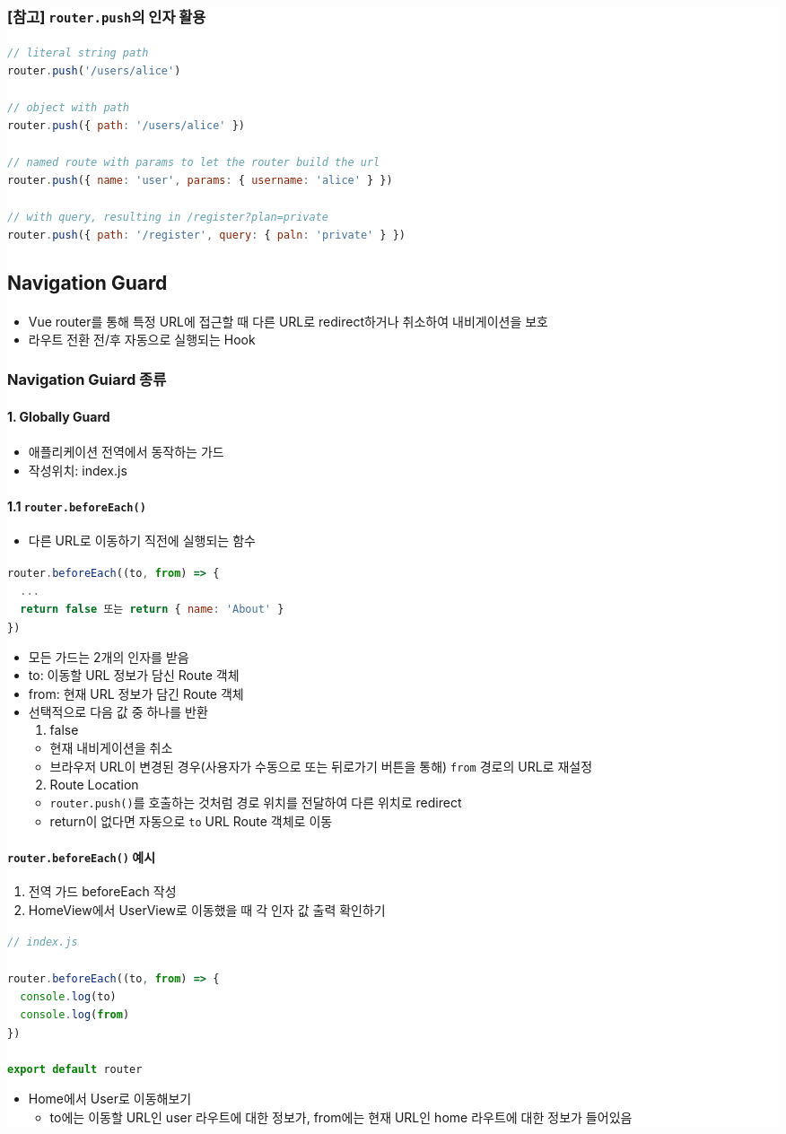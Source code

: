 ### [참고] `router.push`의 인자 활용
```js
// literal string path
router.push('/users/alice')

// object with path
router.push({ path: '/users/alice' })

// named route with params to let the router build the url
router.push({ name: 'user', params: { username: 'alice' } })

// with query, resulting in /register?plan=private
router.push({ path: '/register', query: { paln: 'private' } })
```

## Navigation Guard
- Vue router를 통해 특정 URL에 접근할 때 다른 URL로 redirect하거나 취소하여 내비게이션을 보호
- 라우트 전환 전/후 자동으로 실행되는 Hook

### Navigation Guiard 종류
#### 1. Globally Guard
- 애플리케이션 전역에서 동작하는 가드
- 작성위치: index.js

#### 1.1 `router.beforeEach()`
- 다른 URL로 이동하기 직전에 실행되는 함수
```js
router.beforeEach((to, from) => {
  ...
  return false 또는 return { name: 'About' }
})
```
- 모든 가드는 2개의 인자를 받음
- to: 이동할 URL 정보가 담신 Route 객체
- from: 현재 URL 정보가 담긴 Route 객체
- 선택적으로 다음 값 중 하나를 반환
  1. false
  - 현재 내비게이션을 취소
  - 브라우저 URL이 변경된 경우(사용자가 수동으로 또는 뒤로가기 버튼을 통해) `from` 경로의 URL로 재설정
  2. Route Location
  - `router.push()`를 호출하는 것처럼 경로 위치를 전달하여 다른 위치로 redirect
  - return이 없다면 자동으로 `to` URL Route 객체로 이동

#### `router.beforeEach()` 예시
1. 전역 가드 beforeEach 작성
2. HomeView에서 UserView로 이동했을 때 각 인자 값 출력 확인하기
```js
// index.js

router.beforeEach((to, from) => {
  console.log(to)
  console.log(from)
})

export default router
```
- Home에서 User로 이동해보기
  - to에는 이동할 URL인 user 라우트에 대한 정보가, from에는 현재 URL인 home 라우트에 대한 정보가 들어있음
